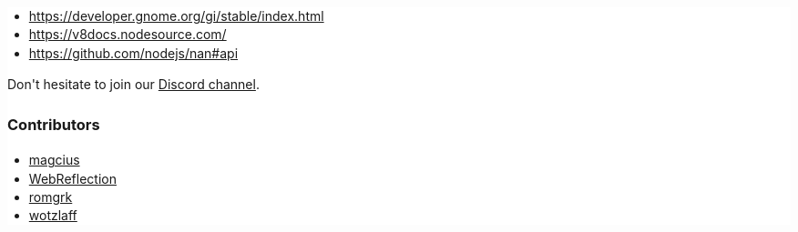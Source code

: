  - https://developer.gnome.org/gi/stable/index.html
 - https://v8docs.nodesource.com/
 - https://github.com/nodejs/nan#api

Don't hesitate to join our [Discord channel](https://discord.gg/r2VqPUV).

### Contributors

 - [magcius](https://github.com/magcius)
 - [WebReflection](https://github.com/WebReflection)
 - [romgrk](https://github.com/romgrk)
 - [wotzlaff](https://github.com/wotzlaff)

